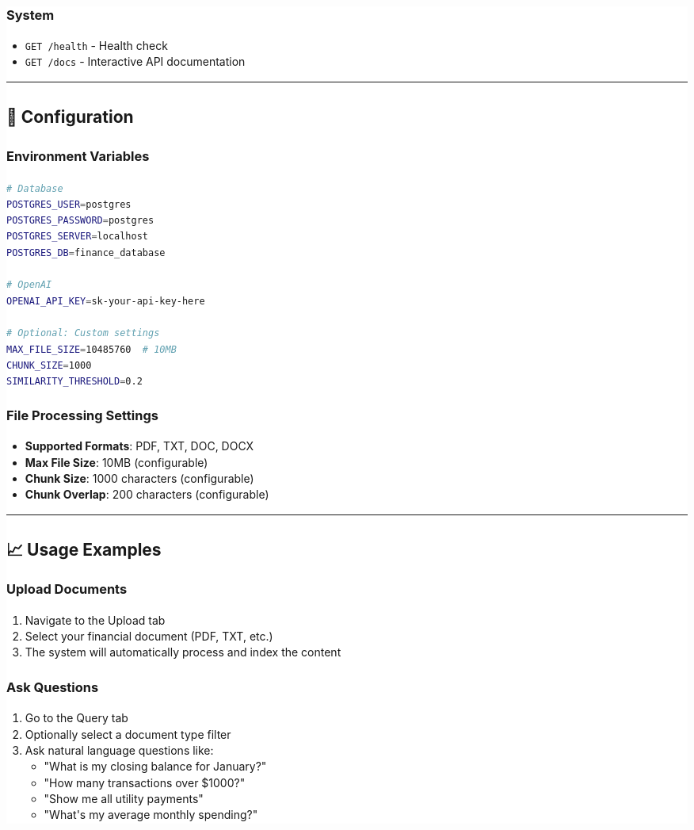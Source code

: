 ### **System**
- `GET /health` - Health check
- `GET /docs` - Interactive API documentation

---

## 🔧 **Configuration**

### **Environment Variables**
```bash
# Database
POSTGRES_USER=postgres
POSTGRES_PASSWORD=postgres
POSTGRES_SERVER=localhost
POSTGRES_DB=finance_database

# OpenAI
OPENAI_API_KEY=sk-your-api-key-here

# Optional: Custom settings
MAX_FILE_SIZE=10485760  # 10MB
CHUNK_SIZE=1000
SIMILARITY_THRESHOLD=0.2
```

### **File Processing Settings**
- **Supported Formats**: PDF, TXT, DOC, DOCX
- **Max File Size**: 10MB (configurable)
- **Chunk Size**: 1000 characters (configurable)
- **Chunk Overlap**: 200 characters (configurable)

---

## 📈 **Usage Examples**

### **Upload Documents**
1. Navigate to the Upload tab
2. Select your financial document (PDF, TXT, etc.)
3. The system will automatically process and index the content

### **Ask Questions**
1. Go to the Query tab
2. Optionally select a document type filter
3. Ask natural language questions like:
   - "What is my closing balance for January?"
   - "How many transactions over $1000?"
   - "Show me all utility payments"
   - "What's my average monthly spending?"
